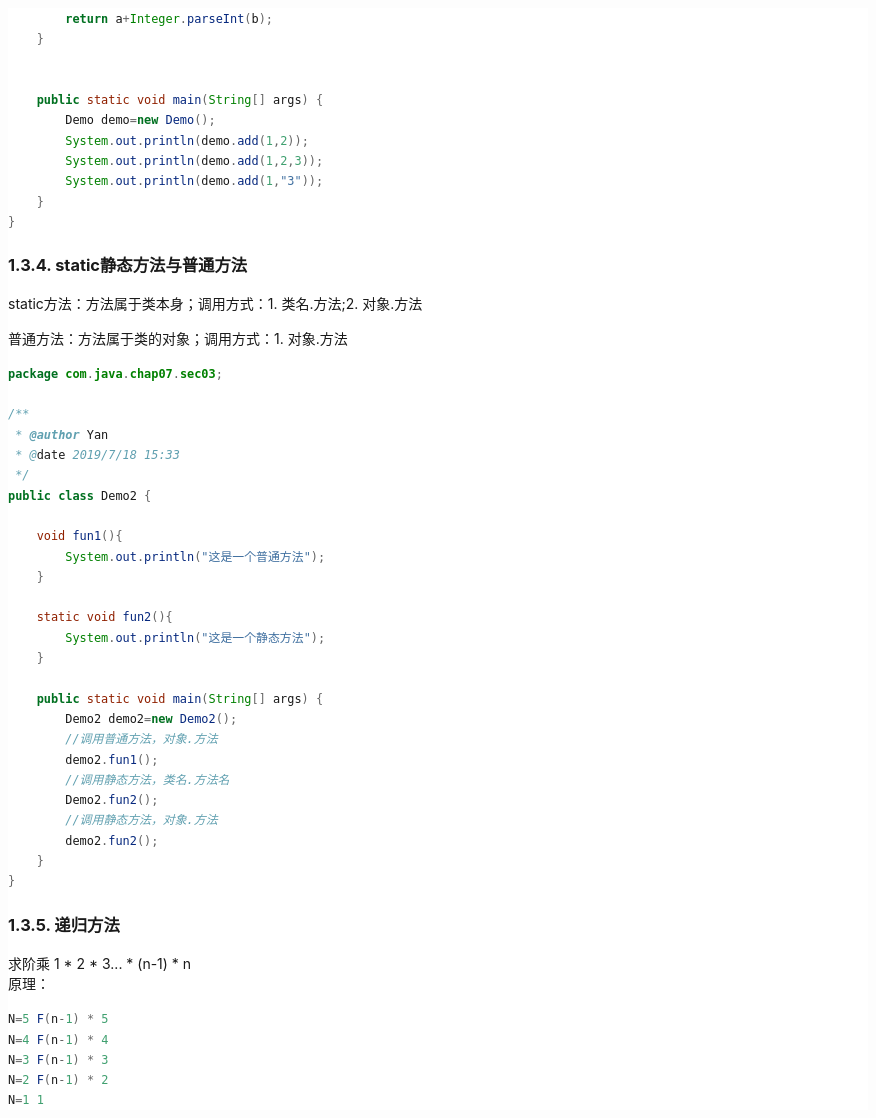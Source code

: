 ```java
        return a+Integer.parseInt(b);
    }
    

    public static void main(String[] args) {
        Demo demo=new Demo();
        System.out.println(demo.add(1,2));
        System.out.println(demo.add(1,2,3));
        System.out.println(demo.add(1,"3"));
    }
}

```
### 1.3.4. static静态方法与普通方法
static方法：方法属于类本身；调用方式：1. 类名.方法;2. 对象.方法      
       
普通方法：方法属于类的对象；调用方式：1. 对象.方法
       
```java
package com.java.chap07.sec03;

/**
 * @author Yan
 * @date 2019/7/18 15:33
 */
public class Demo2 {

    void fun1(){
        System.out.println("这是一个普通方法");
    }

    static void fun2(){
        System.out.println("这是一个静态方法");
    }

    public static void main(String[] args) {
        Demo2 demo2=new Demo2();
        //调用普通方法，对象.方法
        demo2.fun1();
        //调用静态方法，类名.方法名
        Demo2.fun2();
        //调用静态方法，对象.方法
        demo2.fun2();
    }
}
```
### 1.3.5. 递归方法
求阶乘 1 * 2 * 3... * (n-1) * n    
原理：     

```java
N=5 F(n-1) * 5        
N=4 F(n-1) * 4     
N=3 F(n-1) * 3      
N=2 F(n-1) * 2      
N=1 1   
```
       